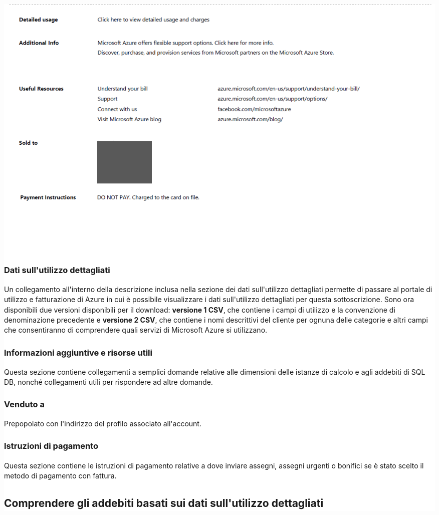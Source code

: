 ![informazioni aggiuntive](./media/billing-understand-your-bill/AdditionalInformation.png)

### Dati sull'utilizzo dettagliati
Un collegamento all'interno della descrizione inclusa nella sezione dei dati sull'utilizzo dettagliati permette di passare al portale di utilizzo e fatturazione di Azure in cui è possibile visualizzare i dati sull'utilizzo dettagliati per questa sottoscrizione. Sono ora disponibili due versioni disponibili per il download: **versione 1 CSV**, che contiene i campi di utilizzo e la convenzione di denominazione precedente e **versione 2 CSV**, che contiene i nomi descrittivi del cliente per ognuna delle categorie e altri campi che consentiranno di comprendere quali servizi di Microsoft Azure si utilizzano.

### Informazioni aggiuntive e risorse utili
Questa sezione contiene collegamenti a semplici domande relative alle dimensioni delle istanze di calcolo e agli addebiti di SQL DB, nonché collegamenti utili per rispondere ad altre domande.

### Venduto a
Prepopolato con l'indirizzo del profilo associato all'account.

### Istruzioni di pagamento
Questa sezione contiene le istruzioni di pagamento relative a dove inviare assegni, assegni urgenti o bonifici se è stato scelto il metodo di pagamento con fattura.

## Comprendere gli addebiti basati sui dati sull'utilizzo dettagliati
